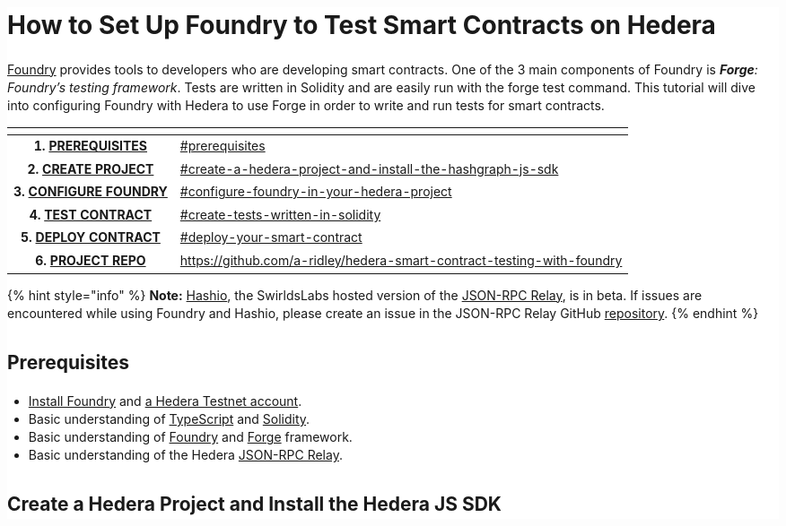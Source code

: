 # How to Set Up Foundry to Test Smart Contracts on Hedera

[Foundry](https://book.getfoundry.sh/forge/) provides tools to developers who are developing smart contracts. One of the 3 main components of Foundry is _**Forge**: Foundry’s testing framework_. Tests are written in Solidity and are easily run with the forge test command. This tutorial will dive into configuring Foundry with Hedera to use Forge in order to write and run tests for smart contracts.

<table data-view="cards"><thead><tr><th align="center"></th><th data-hidden data-card-target data-type="content-ref"></th></tr></thead><tbody><tr><td align="center"><strong>1.</strong> <a href="how-to-set-up-foundry-to-test-smart-contracts-on-hedera.md#prerequisites"><strong>PREREQUISITES</strong></a></td><td><a href="how-to-set-up-foundry-to-test-smart-contracts-on-hedera.md#prerequisites">#prerequisites</a></td></tr><tr><td align="center"><strong>2.</strong> <a href="how-to-set-up-foundry-to-test-smart-contracts-on-hedera.md#create-a-hedera-project-and-install-the-hashgraph-js-sdk"><strong>CREATE PROJECT</strong></a></td><td><a href="how-to-set-up-foundry-to-test-smart-contracts-on-hedera.md#create-a-hedera-project-and-install-the-hashgraph-js-sdk">#create-a-hedera-project-and-install-the-hashgraph-js-sdk</a></td></tr><tr><td align="center"><strong>3.</strong> <a href="how-to-set-up-foundry-to-test-smart-contracts-on-hedera.md#configure-foundry-in-your-hedera-project"><strong>CONFIGURE FOUNDRY</strong></a></td><td><a href="how-to-set-up-foundry-to-test-smart-contracts-on-hedera.md#configure-foundry-in-your-hedera-project">#configure-foundry-in-your-hedera-project</a></td></tr><tr><td align="center"><strong>4.</strong> <a href="how-to-set-up-foundry-to-test-smart-contracts-on-hedera.md#create-tests-written-in-solidity"><strong>TEST CONTRACT</strong></a></td><td><a href="how-to-set-up-foundry-to-test-smart-contracts-on-hedera.md#create-tests-written-in-solidity">#create-tests-written-in-solidity</a></td></tr><tr><td align="center"><strong>5.</strong> <a href="how-to-set-up-foundry-to-test-smart-contracts-on-hedera.md#deploy-your-smart-contract"><strong>DEPLOY CONTRACT</strong></a></td><td><a href="how-to-set-up-foundry-to-test-smart-contracts-on-hedera.md#deploy-your-smart-contract">#deploy-your-smart-contract</a></td></tr><tr><td align="center"><strong>6.</strong> <a href="https://github.com/a-ridley/hedera-smart-contract-testing-with-foundry"><strong>PROJECT REPO</strong></a></td><td><a href="https://github.com/a-ridley/hedera-smart-contract-testing-with-foundry">https://github.com/a-ridley/hedera-smart-contract-testing-with-foundry</a></td></tr></tbody></table>

{% hint style="info" %}
**Note:** [Hashio](https://swirldslabs.com/hashio/), the SwirldsLabs hosted version of the [JSON-RPC Relay](../../core-concepts/smart-contracts/json-rpc-relay.md), is in beta. If issues are encountered while using Foundry and Hashio, please create an issue in the JSON-RPC Relay GitHub [repository](https://github.com/hashgraph/hedera-json-rpc-relay).
{% endhint %}

## Prerequisites

* [Install Foundry](https://book.getfoundry.sh/getting-started/installation) and [a Hedera Testnet account](../../getting-started/introduction.md).
* Basic understanding of [TypeScript](https://www.typescriptlang.org/) and [Solidity](https://docs.soliditylang.org/en/latest/).
* Basic understanding of [Foundry](https://book.getfoundry.sh/) and [Forge](https://book.getfoundry.sh/forge/) framework.&#x20;
* Basic understanding of the Hedera [JSON-RPC Relay](../../core-concepts/smart-contracts/json-rpc-relay.md).

## Create a Hedera Project and Install the Hedera JS SDK
